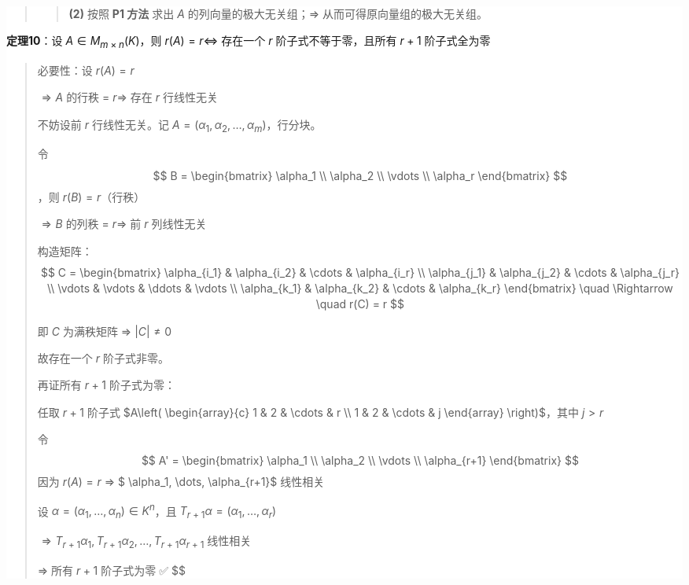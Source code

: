 > >
> > **(2)** 按照 **P1 方法** 求出 $A$ 的列向量的极大无关组；$\Rightarrow$ 从而可得原向量组的极大无关组。

**定理10**：设 $A \in M_{m\times n}(K)$，则 $r(A) = r \iff$ 存在一个 $r$ 阶子式不等于零，且所有 $r+1$ 阶子式全为零

> 必要性：设 $r(A) = r$
>
>  $\Rightarrow A$ 的行秩 = $r\Rightarrow$ 存在 $r$ 行线性无关
>
> 不妨设前 $r$ 行线性无关。记 $A = (\alpha_1, \alpha_2, \dots, \alpha_m)$，行分块。
>
> 令 
> $$
> B = 
> \begin{bmatrix}
> \alpha_1 \\
> \alpha_2 \\
> \vdots \\
> \alpha_r
> \end{bmatrix}
> $$
> ，则 $r(B) = r$（行秩）
>
>  $\Rightarrow B$ 的列秩 = $r\Rightarrow$  前 $r$ 列线性无关
>
> 构造矩阵：
> $$
> C = 
> \begin{bmatrix}
> \alpha_{i_1} & \alpha_{i_2} & \cdots & \alpha_{i_r} \\
> \alpha_{j_1} & \alpha_{j_2} & \cdots & \alpha_{j_r} \\
> \vdots & \vdots & \ddots & \vdots \\
> \alpha_{k_1} & \alpha_{k_2} & \cdots & \alpha_{k_r}
> \end{bmatrix}
> \quad \Rightarrow \quad r(C) = r
> $$
>
> 即 $C$ 为满秩矩阵 ⇒ $|C| \ne 0$
>
> 故存在一个 $r$ 阶子式非零。
>
> 再证所有 $r+1$ 阶子式为零：
>
> 任取 $r+1$ 阶子式 $A\left( \begin{array}{c} 1 & 2 & \cdots & r \\ 1 & 2 & \cdots & j \end{array} \right)$，其中 $j > r$
>
> 令
> $$
> A' = 
> \begin{bmatrix}
> \alpha_1 \\
> \alpha_2 \\
> \vdots \\
> \alpha_{r+1}
> \end{bmatrix}
> $$
> 因为 $r(A) = r$ ⇒ $ \alpha_1, \dots, \alpha_{r+1}$ 线性相关
>
> 设 $\alpha = (\alpha_1, \dots, \alpha_n) \in K^n$，且 $T_{r+1}\alpha = (\alpha_1, \dots, \alpha_r)$
>
>  $\Rightarrow T_{r+1}\alpha_1, T_{r+1}\alpha_2, \dots, T_{r+1}\alpha_{r+1}$ 线性相关
>
>  $\Rightarrow$ 所有 $r+1$ 阶子式为零 ✅
> $$